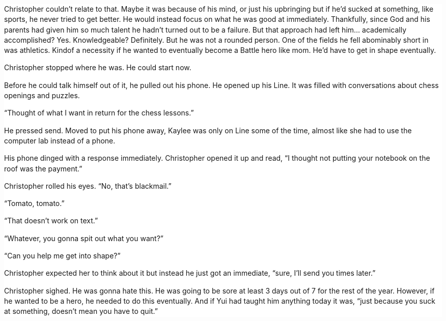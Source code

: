 Christopher couldn’t relate to that. Maybe it was because of his mind, or just his upbringing but if he’d sucked at something, like sports, he never tried to get better. He would instead focus on what he was good at immediately. Thankfully, since God and his parents had given him so much talent he hadn’t turned out to be a failure. But that approach had left him… academically accomplished? Yes. Knowledgeable? Definitely. But he was not a rounded person. One of the fields he fell abominably short in was athletics. Kindof a necessity if he wanted to eventually become a Battle hero like mom. He’d have to get in shape eventually.

Christopher stopped where he was. He could start now.

Before he could talk himself out of it, he pulled out his phone. He opened up his Line. It was filled with conversations about chess openings and puzzles.

“Thought of what I want in return for the chess lessons.”

He pressed send. Moved to put his phone away, Kaylee was only on Line some of the time, almost like she had to use the computer lab instead of a phone.

His phone dinged with a response immediately. Christopher opened it up and read, “I thought not putting your notebook on the roof was the payment.”

Christopher rolled his eyes. “No, that’s blackmail.”

“Tomato, tomato.”

“That doesn’t work on text.”

“Whatever, you gonna spit out what you want?”

“Can you help me get into shape?”

Christopher expected her to think about it but instead he just got an immediate, “sure, I’ll send you times later.”

Christopher sighed. He was gonna hate this. He was going to be sore at least 3 days out of 7 for the rest of the year. However, if he wanted to be a hero, he needed to do this eventually. And if Yui had taught him anything today it was, “just because you suck at something, doesn’t mean you have to quit.”